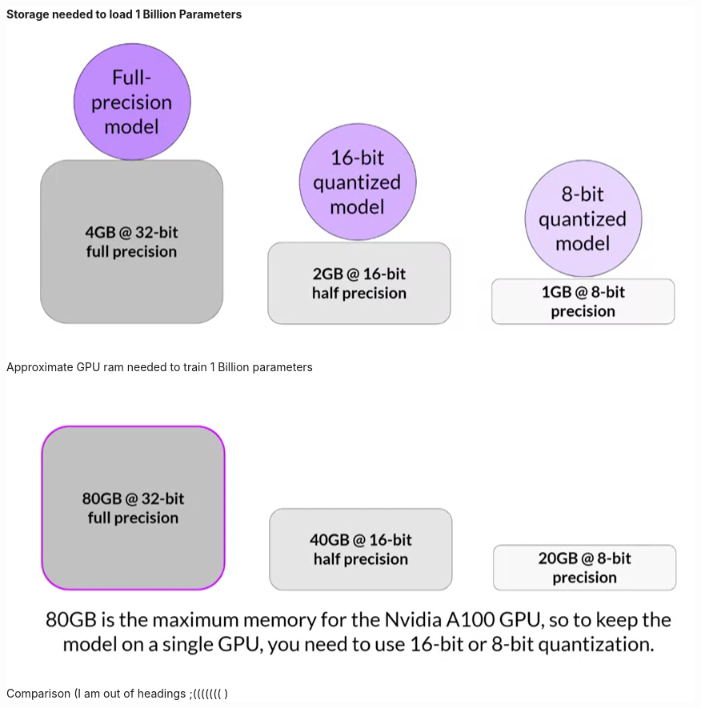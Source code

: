 **Storage needed to load 1 Billion Parameters**

![Untitled](Week%201%20Transformers,%20Project%20Life%20cycle%20and%20Hyper%20%20e8be168705244c2f9028eb6a2043d925/Untitled%2071.png)

Approximate GPU ram needed to train 1 Billion parameters

![Untitled](Week%201%20Transformers,%20Project%20Life%20cycle%20and%20Hyper%20%20e8be168705244c2f9028eb6a2043d925/Untitled%2072.png)

Comparison (I am out of headings ;((((((( )
